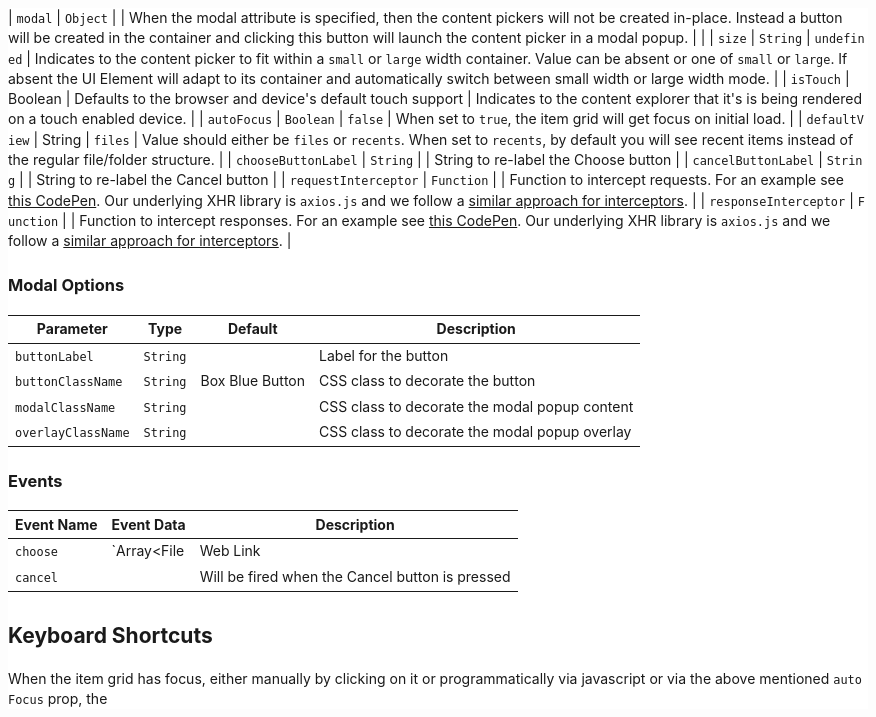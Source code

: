 | `modal`               | `Object`        |                                                                                                    | When the modal attribute is specified, then the content pickers will not be created in-place. Instead a button will be created in the container and clicking this button will launch the content picker in a modal popup.                                                                                                      |  |
| `size`                | `String`        | `undefined`                                                                                        | Indicates to the content picker to fit within a `small` or `large` width container. Value can be absent or one of `small` or `large`. If absent the UI Element will adapt to its container and automatically switch between small width or large width mode.                                                                   |
| `isTouch`             | Boolean         | Defaults to the browser and device's default touch support                                         | Indicates to the content explorer that it's is being rendered on a touch enabled device.                                                                                                                                                                                                                                       |
| `autoFocus`           | `Boolean`       | `false`                                                                                            | When set to `true`, the item grid will get focus on initial load.                                                                                                                                                                                                                                                              |
| `defaultView`         | String          | `files`                                                                                            | Value should either be `files` or `recents`. When set to `recents`, by default you will see recent items instead of the regular file/folder structure.                                                                                                                                                                         |
| `chooseButtonLabel`   | `String`        |                                                                                                    | String to re-label the Choose button                                                                                                                                                                                                                                                                                           |
| `cancelButtonLabel`   | `String`        |                                                                                                    | String to re-label the Cancel button                                                                                                                                                                                                                                                                                           |
| `requestInterceptor`  | `Function`      |                                                                                                    | Function to intercept requests. For an example see [this CodePen](https://codepen.io/box-platform/pen/jLdxEv). Our underlying XHR library is `axios.js` and we follow a [similar approach for interceptors](https://github.com/axios/axios#interceptors).                                                                      |
| `responseInterceptor` | `Function`      |                                                                                                    | Function to intercept responses. For an example see [this CodePen](https://codepen.io/box-platform/pen/jLdxEv). Our underlying XHR library is `axios.js` and we follow a [similar approach for interceptors](https://github.com/axios/axios#interceptors).                                                                     |

### Modal Options

| Parameter          | Type     | Default         | Description                                   |
| ------------------ | -------- | --------------- | --------------------------------------------- |
| `buttonLabel`      | `String` |                 | Label for the button                          |
| `buttonClassName`  | `String` | Box Blue Button | CSS class to decorate the button              |
| `modalClassName`   | `String` |                 | CSS class to decorate the modal popup content |
| `overlayClassName` | `String` |                 | CSS class to decorate the modal popup overlay |

### Events

| Event Name | Event Data                    | Description                                                                                                                                                                                         |
| ---------- | ----------------------------- | --------------------------------------------------------------------------------------------------------------------------------------------------------------------------------------------------- |
| `choose`   | `Array<File|Web Link|Folder>` | Will be fired when the Choose button is pressed. Event data will be an array of Folder Object or File Object or Web Link object depending upon whether it was a file selection or folder selection. |
| `cancel`   |                               | Will be fired when the Cancel button is pressed                                                                                                                                                     |



## Keyboard Shortcuts

When the item grid has focus, either manually by clicking on it or
programmatically via javascript or via the above mentioned `autoFocus` prop, the